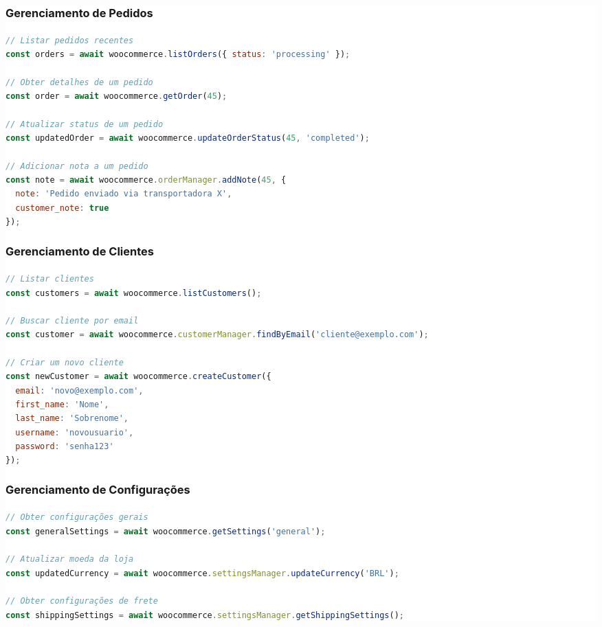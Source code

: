 ### Gerenciamento de Pedidos

```javascript
// Listar pedidos recentes
const orders = await woocommerce.listOrders({ status: 'processing' });

// Obter detalhes de um pedido
const order = await woocommerce.getOrder(45);

// Atualizar status de um pedido
const updatedOrder = await woocommerce.updateOrderStatus(45, 'completed');

// Adicionar nota a um pedido
const note = await woocommerce.orderManager.addNote(45, {
  note: 'Pedido enviado via transportadora X',
  customer_note: true
});
```

### Gerenciamento de Clientes

```javascript
// Listar clientes
const customers = await woocommerce.listCustomers();

// Buscar cliente por email
const customer = await woocommerce.customerManager.findByEmail('cliente@exemplo.com');

// Criar um novo cliente
const newCustomer = await woocommerce.createCustomer({
  email: 'novo@exemplo.com',
  first_name: 'Nome',
  last_name: 'Sobrenome',
  username: 'novousuario',
  password: 'senha123'
});
```

### Gerenciamento de Configurações

```javascript
// Obter configurações gerais
const generalSettings = await woocommerce.getSettings('general');

// Atualizar moeda da loja
const updatedCurrency = await woocommerce.settingsManager.updateCurrency('BRL');

// Obter configurações de frete
const shippingSettings = await woocommerce.settingsManager.getShippingSettings();
````